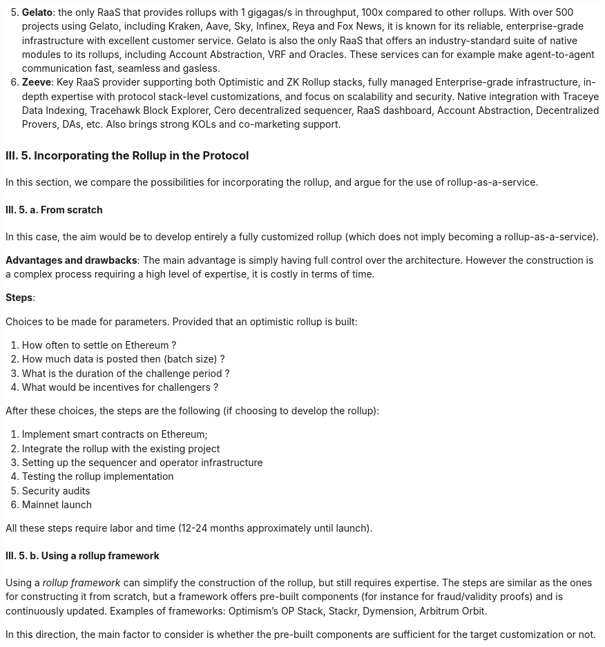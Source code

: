 5. **Gelato**: the only RaaS that provides rollups with 1 gigagas/s in throughput, 100x compared to other rollups. With over 500 projects using Gelato, including Kraken, Aave, Sky, Infinex, Reya and Fox News, it is known for its reliable, enterprise-grade infrastructure with excellent customer service. Gelato is also the only RaaS that offers an industry-standard suite of native modules to its rollups, including Account Abstraction, VRF and Oracles. These services can for example make agent-to-agent communication fast, seamless and gasless. 
6. **Zeeve**: Key RaaS provider supporting both Optimistic and ZK Rollup stacks, fully managed Enterprise-grade infrastructure, in-depth expertise with protocol stack-level customizations, and focus on scalability and security. Native integration with Traceye Data Indexing, Tracehawk Block Explorer, Cero decentralized sequencer, RaaS dashboard, Account Abstraction, Decentralized Provers, DAs, etc. Also brings strong KOLs and co-marketing support.


### III. 5. Incorporating the Rollup in the Protocol

In this section, we compare the possibilities for incorporating the rollup, and argue for the use of rollup-as-a-service. 

#### III. 5. a. From scratch

In this case, the aim would be to develop entirely a fully customized rollup (which does not imply becoming a rollup-as-a-service).

**Advantages and drawbacks**: The main advantage is simply having full control over the architecture. However the construction is a complex process requiring a high level of expertise, it is costly in terms of time.  

**Steps**: 

Choices to be made for parameters. Provided that an optimistic rollup is built:  
1. How often to settle on Ethereum ? 
2. How much data is posted then (batch size) ? 
3. What is the duration of the challenge period ? 
4. What would be incentives for challengers ? 

After these choices, the steps are the following (if choosing to develop the rollup): 

1. Implement smart contracts on Ethereum;
2. Integrate the rollup with the existing project
3. Setting up the sequencer and operator infrastructure
4. Testing the rollup implementation 
5. Security audits
6. Mainnet launch

All these steps require labor and time (12-24 months approximately until launch).

#### III. 5. b. Using a rollup framework

Using a *rollup framework* can simplify the construction of the rollup, but still requires expertise. The steps are similar as the ones for constructing it from scratch, but a framework offers pre-built components (for instance for fraud/validity proofs) and is continuously updated. Examples of frameworks: Optimism’s OP Stack, Stackr, Dymension, Arbitrum Orbit.

In this direction, the main factor to consider is whether the pre-built components are sufficient for the target customization or not. 

